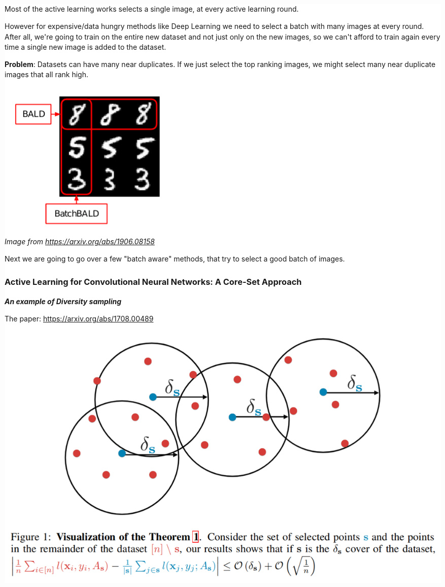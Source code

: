 Most of the active learning works selects a single image, at every active learning round.

However for expensive/data hungry methods like Deep Learning we need to select a batch with many images at every round. After all, we're going to train on the entire new dataset and not just only on the new images, so we can't afford to train again every time a single new image is added to the dataset.



**Problem**: Datasets can have many near duplicates.
If we just select the top ranking images, we might select many near duplicate images that all rank high.

![batchbald](../assets/bald.png)

*Image from https://arxiv.org/abs/1906.08158*

Next we are going to go over a few "batch aware" methods, that try to select a good batch of images.



### Active Learning for Convolutional Neural Networks: A Core-Set Approach
***An example of Diversity sampling***

The paper: https://arxiv.org/abs/1708.00489

![Core Sets](../assets/coreset.png)
